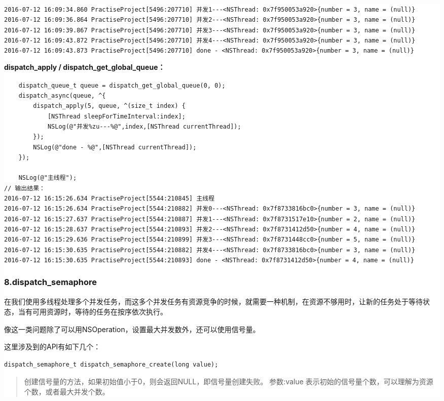 ```
2016-07-12 16:09:34.860 PractiseProject[5496:207710] 并发1---<NSThread: 0x7f950053a920>{number = 3, name = (null)}
2016-07-12 16:09:36.864 PractiseProject[5496:207710] 并发2---<NSThread: 0x7f950053a920>{number = 3, name = (null)}
2016-07-12 16:09:39.867 PractiseProject[5496:207710] 并发3---<NSThread: 0x7f950053a920>{number = 3, name = (null)}
2016-07-12 16:09:43.872 PractiseProject[5496:207710] 并发4---<NSThread: 0x7f950053a920>{number = 3, name = (null)}
2016-07-12 16:09:43.873 PractiseProject[5496:207710] done - <NSThread: 0x7f950053a920>{number = 3, name = (null)}
```

**dispatch_apply / dispatch_get_global_queue：**

```
    dispatch_queue_t queue = dispatch_get_global_queue(0, 0);
    dispatch_async(queue, ^{
        dispatch_apply(5, queue, ^(size_t index) {
            [NSThread sleepForTimeInterval:index];
            NSLog(@"并发%zu---%@",index,[NSThread currentThread]);
        });
        NSLog(@"done - %@",[NSThread currentThread]);
    });
    
    NSLog(@"主线程");
// 输出结果：
2016-07-12 16:15:26.634 PractiseProject[5544:210845] 主线程
2016-07-12 16:15:26.634 PractiseProject[5544:210882] 并发0---<NSThread: 0x7f8733816bc0>{number = 3, name = (null)}
2016-07-12 16:15:27.637 PractiseProject[5544:210887] 并发1---<NSThread: 0x7f8731517e10>{number = 2, name = (null)}
2016-07-12 16:15:28.637 PractiseProject[5544:210893] 并发2---<NSThread: 0x7f8731412d50>{number = 4, name = (null)}
2016-07-12 16:15:29.636 PractiseProject[5544:210899] 并发3---<NSThread: 0x7f8731448cc0>{number = 5, name = (null)}
2016-07-12 16:15:30.635 PractiseProject[5544:210882] 并发4---<NSThread: 0x7f8733816bc0>{number = 3, name = (null)}
2016-07-12 16:15:30.635 PractiseProject[5544:210893] done - <NSThread: 0x7f8731412d50>{number = 4, name = (null)}
```
### 8.dispatch_semaphore
在我们使用多线程处理多个并发任务，而这多个并发任务有资源竞争的时候，就需要一种机制，在资源不够用时，让新的任务处于等待状态，当有可用资源时，等待的任务在按序依次执行。

像这一类问题除了可以用NSOperation，设置最大并发数外，还可以使用信号量。

这里涉及到的API有如下几个：

```
dispatch_semaphore_t dispatch_semaphore_create(long value);
```

> 创建信号量的方法，如果初始值小于0，则会返回NULL，即信号量创建失败。
参数:value 表示初始的信号量个数，可以理解为资源个数，或者最大并发个数。
